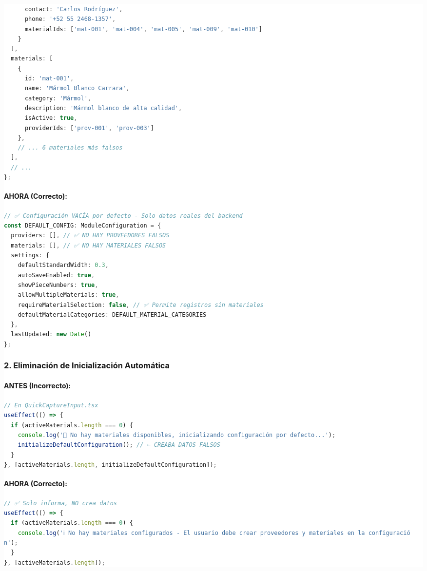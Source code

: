 ```typescript
      contact: 'Carlos Rodríguez',
      phone: '+52 55 2468-1357',
      materialIds: ['mat-001', 'mat-004', 'mat-005', 'mat-009', 'mat-010']
    }
  ],
  materials: [
    {
      id: 'mat-001',
      name: 'Mármol Blanco Carrara',
      category: 'Mármol',
      description: 'Mármol blanco de alta calidad',
      isActive: true,
      providerIds: ['prov-001', 'prov-003']
    },
    // ... 6 materiales más falsos
  ],
  // ...
};
```

#### **AHORA (Correcto):**
```typescript
// ✅ Configuración VACÍA por defecto - Solo datos reales del backend
const DEFAULT_CONFIG: ModuleConfiguration = {
  providers: [], // ✅ NO HAY PROVEEDORES FALSOS
  materials: [], // ✅ NO HAY MATERIALES FALSOS
  settings: {
    defaultStandardWidth: 0.3,
    autoSaveEnabled: true,
    showPieceNumbers: true,
    allowMultipleMaterials: true,
    requireMaterialSelection: false, // ✅ Permite registros sin materiales
    defaultMaterialCategories: DEFAULT_MATERIAL_CATEGORIES
  },
  lastUpdated: new Date()
};
```

### **2. Eliminación de Inicialización Automática**

#### **ANTES (Incorrecto):**
```typescript
// En QuickCaptureInput.tsx
useEffect(() => {
  if (activeMaterials.length === 0) {
    console.log('🔧 No hay materiales disponibles, inicializando configuración por defecto...');
    initializeDefaultConfiguration(); // ← CREABA DATOS FALSOS
  }
}, [activeMaterials.length, initializeDefaultConfiguration]);
```

#### **AHORA (Correcto):**
```typescript
// ✅ Solo informa, NO crea datos
useEffect(() => {
  if (activeMaterials.length === 0) {
    console.log('ℹ️ No hay materiales configurados - El usuario debe crear proveedores y materiales en la configuración');
  }
}, [activeMaterials.length]);
```
